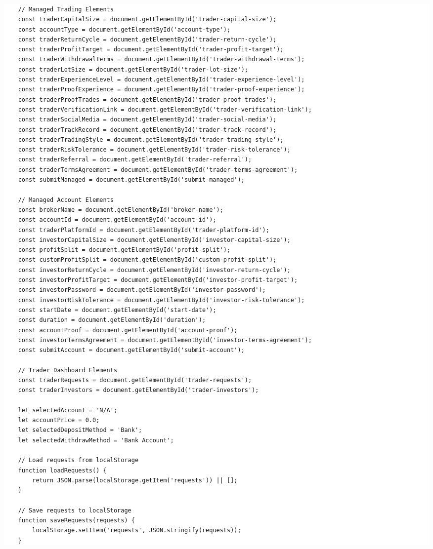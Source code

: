         // Managed Trading Elements
        const traderCapitalSize = document.getElementById('trader-capital-size');
        const accountType = document.getElementById('account-type');
        const traderReturnCycle = document.getElementById('trader-return-cycle');
        const traderProfitTarget = document.getElementById('trader-profit-target');
        const traderWithdrawalTerms = document.getElementById('trader-withdrawal-terms');
        const traderLotSize = document.getElementById('trader-lot-size');
        const traderExperienceLevel = document.getElementById('trader-experience-level');
        const traderProofExperience = document.getElementById('trader-proof-experience');
        const traderProofTrades = document.getElementById('trader-proof-trades');
        const traderVerificationLink = document.getElementById('trader-verification-link');
        const traderSocialMedia = document.getElementById('trader-social-media');
        const traderTrackRecord = document.getElementById('trader-track-record');
        const traderTradingStyle = document.getElementById('trader-trading-style');
        const traderRiskTolerance = document.getElementById('trader-risk-tolerance');
        const traderReferral = document.getElementById('trader-referral');
        const traderTermsAgreement = document.getElementById('trader-terms-agreement');
        const submitManaged = document.getElementById('submit-managed');

        // Managed Account Elements
        const brokerName = document.getElementById('broker-name');
        const accountId = document.getElementById('account-id');
        const traderPlatformId = document.getElementById('trader-platform-id');
        const investorCapitalSize = document.getElementById('investor-capital-size');
        const profitSplit = document.getElementById('profit-split');
        const customProfitSplit = document.getElementById('custom-profit-split');
        const investorReturnCycle = document.getElementById('investor-return-cycle');
        const investorProfitTarget = document.getElementById('investor-profit-target');
        const investorPassword = document.getElementById('investor-password');
        const investorRiskTolerance = document.getElementById('investor-risk-tolerance');
        const startDate = document.getElementById('start-date');
        const duration = document.getElementById('duration');
        const accountProof = document.getElementById('account-proof');
        const investorTermsAgreement = document.getElementById('investor-terms-agreement');
        const submitAccount = document.getElementById('submit-account');

        // Trader Dashboard Elements
        const traderRequests = document.getElementById('trader-requests');
        const traderInvestors = document.getElementById('trader-investors');

        let selectedAccount = 'N/A';
        let accountPrice = 0.0;
        let selectedDepositMethod = 'Bank';
        let selectedWithdrawMethod = 'Bank Account';

        // Load requests from localStorage
        function loadRequests() {
            return JSON.parse(localStorage.getItem('requests')) || [];
        }

        // Save requests to localStorage
        function saveRequests(requests) {
            localStorage.setItem('requests', JSON.stringify(requests));
        }
